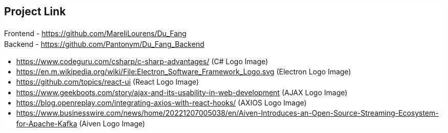 ## Project Link
Frontend - https://github.com/MareliLourens/Du_Fang <br>
Backend - https://github.com/Pantonym/Du_Fang_Backend

* https://www.codeguru.com/csharp/c-sharp-advantages/ (C# Logo Image)
* https://en.m.wikipedia.org/wiki/File:Electron_Software_Framework_Logo.svg (Electron Logo Image)
* https://github.com/topics/react-ui (React Logo Image)
* https://www.geekboots.com/story/ajax-and-its-usability-in-web-development (AJAX Logo Image)
* https://blog.openreplay.com/integrating-axios-with-react-hooks/ (AXIOS Logo Image)
* https://www.businesswire.com/news/home/20221207005038/en/Aiven-Introduces-an-Open-Source-Streaming-Ecosystem-for-Apache-Kafka (Aiven Logo Image)